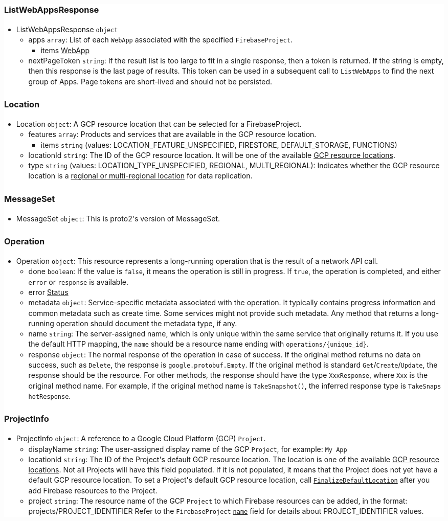 ### ListWebAppsResponse
* ListWebAppsResponse `object`
  * apps `array`: List of each `WebApp` associated with the specified `FirebaseProject`.
    * items [WebApp](#webapp)
  * nextPageToken `string`: If the result list is too large to fit in a single response, then a token is returned. If the string is empty, then this response is the last page of results. This token can be used in a subsequent call to `ListWebApps` to find the next group of Apps. Page tokens are short-lived and should not be persisted.

### Location
* Location `object`: A GCP resource location that can be selected for a FirebaseProject.
  * features `array`: Products and services that are available in the GCP resource location.
    * items `string` (values: LOCATION_FEATURE_UNSPECIFIED, FIRESTORE, DEFAULT_STORAGE, FUNCTIONS)
  * locationId `string`: The ID of the GCP resource location. It will be one of the available [GCP resource locations](https://firebase.google.com/docs/projects/locations#types).
  * type `string` (values: LOCATION_TYPE_UNSPECIFIED, REGIONAL, MULTI_REGIONAL): Indicates whether the GCP resource location is a [regional or multi-regional location](https://firebase.google.com/docs/projects/locations#types) for data replication.

### MessageSet
* MessageSet `object`: This is proto2's version of MessageSet.

### Operation
* Operation `object`: This resource represents a long-running operation that is the result of a network API call.
  * done `boolean`: If the value is `false`, it means the operation is still in progress. If `true`, the operation is completed, and either `error` or `response` is available.
  * error [Status](#status)
  * metadata `object`: Service-specific metadata associated with the operation. It typically contains progress information and common metadata such as create time. Some services might not provide such metadata. Any method that returns a long-running operation should document the metadata type, if any.
  * name `string`: The server-assigned name, which is only unique within the same service that originally returns it. If you use the default HTTP mapping, the `name` should be a resource name ending with `operations/{unique_id}`.
  * response `object`: The normal response of the operation in case of success. If the original method returns no data on success, such as `Delete`, the response is `google.protobuf.Empty`. If the original method is standard `Get`/`Create`/`Update`, the response should be the resource. For other methods, the response should have the type `XxxResponse`, where `Xxx` is the original method name. For example, if the original method name is `TakeSnapshot()`, the inferred response type is `TakeSnapshotResponse`.

### ProjectInfo
* ProjectInfo `object`: A reference to a Google Cloud Platform (GCP) `Project`.
  * displayName `string`: The user-assigned display name of the GCP `Project`, for example: `My App`
  * locationId `string`: The ID of the Project's default GCP resource location. The location is one of the available [GCP resource locations](https://firebase.google.com/docs/projects/locations). Not all Projects will have this field populated. If it is not populated, it means that the Project does not yet have a default GCP resource location. To set a Project's default GCP resource location, call [`FinalizeDefaultLocation`](../projects.defaultLocation/finalize) after you add Firebase resources to the Project.
  * project `string`: The resource name of the GCP `Project` to which Firebase resources can be added, in the format: projects/PROJECT_IDENTIFIER Refer to the `FirebaseProject` [`name`](../projects#FirebaseProject.FIELDS.name) field for details about PROJECT_IDENTIFIER values.
